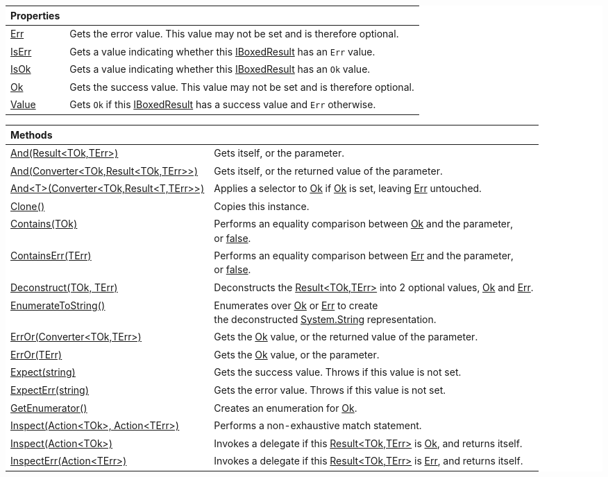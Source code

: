 | Properties | |
| :--- | :--- |
| [Err](Result{TOk,TErr}.Err.md 'Emik.Results.Result<TOk,TErr>.Err') | Gets the error value. This value may not be set and is therefore optional. |
| [IsErr](Result{TOk,TErr}.IsErr.md 'Emik.Results.Result<TOk,TErr>.IsErr') | Gets a value indicating whether this [IBoxedResult](IBoxedResult.md 'Emik.Results.IBoxedResult') has an `Err` value. |
| [IsOk](Result{TOk,TErr}.IsOk.md 'Emik.Results.Result<TOk,TErr>.IsOk') | Gets a value indicating whether this [IBoxedResult](IBoxedResult.md 'Emik.Results.IBoxedResult') has an `Ok` value. |
| [Ok](Result{TOk,TErr}.Ok.md 'Emik.Results.Result<TOk,TErr>.Ok') | Gets the success value. This value may not be set and is therefore optional. |
| [Value](Result{TOk,TErr}.Value.md 'Emik.Results.Result<TOk,TErr>.Value') | Gets `Ok` if this [IBoxedResult](IBoxedResult.md 'Emik.Results.IBoxedResult') has a success value and `Err` otherwise. |

| Methods | |
| :--- | :--- |
| [And(Result&lt;TOk,TErr&gt;)](Result{TOk,TErr}.And(Result{TOk,TErr}).md 'Emik.Results.Result<TOk,TErr>.And(Emik.Results.Result<TOk,TErr>)') | Gets itself, or the parameter. |
| [And(Converter&lt;TOk,Result&lt;TOk,TErr&gt;&gt;)](Result{TOk,TErr}.And(Converter{TOk,Result{TOk,TErr}}).md 'Emik.Results.Result<TOk,TErr>.And(System.Converter<TOk,Emik.Results.Result<TOk,TErr>>)') | Gets itself, or the returned value of the parameter. |
| [And&lt;T&gt;(Converter&lt;TOk,Result&lt;T,TErr&gt;&gt;)](Result{TOk,TErr}.And{T}(Converter{TOk,Result{T,TErr}}).md 'Emik.Results.Result<TOk,TErr>.And<T>(System.Converter<TOk,Emik.Results.Result<T,TErr>>)') | Applies a selector to [Ok](Result{TOk,TErr}.Ok.md 'Emik.Results.Result<TOk,TErr>.Ok') if [Ok](Result{TOk,TErr}.Ok.md 'Emik.Results.Result<TOk,TErr>.Ok') is set, leaving [Err](Result{TOk,TErr}.Err.md 'Emik.Results.Result<TOk,TErr>.Err') untouched. |
| [Clone()](Result{TOk,TErr}.Clone.md 'Emik.Results.Result<TOk,TErr>.Clone()') | Copies this instance. |
| [Contains(TOk)](Result{TOk,TErr}.Contains(TOk).md 'Emik.Results.Result<TOk,TErr>.Contains(TOk)') | Performs an equality comparison between [Ok](Result{TOk,TErr}.Ok.md 'Emik.Results.Result<TOk,TErr>.Ok') and the parameter,<br/>or [false](https://docs.microsoft.com/en-us/dotnet/csharp/language-reference/builtin-types/bool 'https://docs.microsoft.com/en-us/dotnet/csharp/language-reference/builtin-types/bool'). |
| [ContainsErr(TErr)](Result{TOk,TErr}.ContainsErr(TErr).md 'Emik.Results.Result<TOk,TErr>.ContainsErr(TErr)') | Performs an equality comparison between [Err](Result{TOk,TErr}.Err.md 'Emik.Results.Result<TOk,TErr>.Err') and the parameter,<br/>or [false](https://docs.microsoft.com/en-us/dotnet/csharp/language-reference/builtin-types/bool 'https://docs.microsoft.com/en-us/dotnet/csharp/language-reference/builtin-types/bool'). |
| [Deconstruct(TOk, TErr)](Result{TOk,TErr}.Deconstruct(TOk&,TErr&).md 'Emik.Results.Result<TOk,TErr>.Deconstruct(TOk, TErr)') | Deconstructs the [Result&lt;TOk,TErr&gt;](Result{TOk,TErr}.md 'Emik.Results.Result<TOk,TErr>') into 2 optional values, [Ok](Result{TOk,TErr}.Ok.md 'Emik.Results.Result<TOk,TErr>.Ok') and [Err](Result{TOk,TErr}.Err.md 'Emik.Results.Result<TOk,TErr>.Err'). |
| [EnumerateToString()](Result{TOk,TErr}.EnumerateToString.md 'Emik.Results.Result<TOk,TErr>.EnumerateToString()') | Enumerates over [Ok](Result{TOk,TErr}.Ok.md 'Emik.Results.Result<TOk,TErr>.Ok') or [Err](Result{TOk,TErr}.Err.md 'Emik.Results.Result<TOk,TErr>.Err') to create<br/>the deconstructed [System.String](https://docs.microsoft.com/en-us/dotnet/api/System.String 'System.String') representation. |
| [ErrOr(Converter&lt;TOk,TErr&gt;)](Result{TOk,TErr}.ErrOr(Converter{TOk,TErr}).md 'Emik.Results.Result<TOk,TErr>.ErrOr(System.Converter<TOk,TErr>)') | Gets the [Ok](Result{TOk,TErr}.Ok.md 'Emik.Results.Result<TOk,TErr>.Ok') value, or the returned value of the parameter. |
| [ErrOr(TErr)](Result{TOk,TErr}.ErrOr(TErr).md 'Emik.Results.Result<TOk,TErr>.ErrOr(TErr)') | Gets the [Ok](Result{TOk,TErr}.Ok.md 'Emik.Results.Result<TOk,TErr>.Ok') value, or the parameter. |
| [Expect(string)](Result{TOk,TErr}.Expect(string).md 'Emik.Results.Result<TOk,TErr>.Expect(string)') | Gets the success value. Throws if this value is not set. |
| [ExpectErr(string)](Result{TOk,TErr}.ExpectErr(string).md 'Emik.Results.Result<TOk,TErr>.ExpectErr(string)') | Gets the error value. Throws if this value is not set. |
| [GetEnumerator()](Result{TOk,TErr}.GetEnumerator.md 'Emik.Results.Result<TOk,TErr>.GetEnumerator()') | Creates an enumeration for [Ok](Result{TOk,TErr}.Ok.md 'Emik.Results.Result<TOk,TErr>.Ok'). |
| [Inspect(Action&lt;TOk&gt;, Action&lt;TErr&gt;)](Result{TOk,TErr}.Inspect(Action{TOk},Action{TErr}).md 'Emik.Results.Result<TOk,TErr>.Inspect(System.Action<TOk>, System.Action<TErr>)') | Performs a non-exhaustive match statement. |
| [Inspect(Action&lt;TOk&gt;)](Result{TOk,TErr}.Inspect(Action{TOk}).md 'Emik.Results.Result<TOk,TErr>.Inspect(System.Action<TOk>)') | Invokes a delegate if this [Result&lt;TOk,TErr&gt;](Result{TOk,TErr}.md 'Emik.Results.Result<TOk,TErr>') is [Ok](Result{TOk,TErr}.Ok.md 'Emik.Results.Result<TOk,TErr>.Ok'), and returns itself. |
| [InspectErr(Action&lt;TErr&gt;)](Result{TOk,TErr}.InspectErr(Action{TErr}).md 'Emik.Results.Result<TOk,TErr>.InspectErr(System.Action<TErr>)') | Invokes a delegate if this [Result&lt;TOk,TErr&gt;](Result{TOk,TErr}.md 'Emik.Results.Result<TOk,TErr>') is [Err](Result{TOk,TErr}.Err.md 'Emik.Results.Result<TOk,TErr>.Err'), and returns itself. |